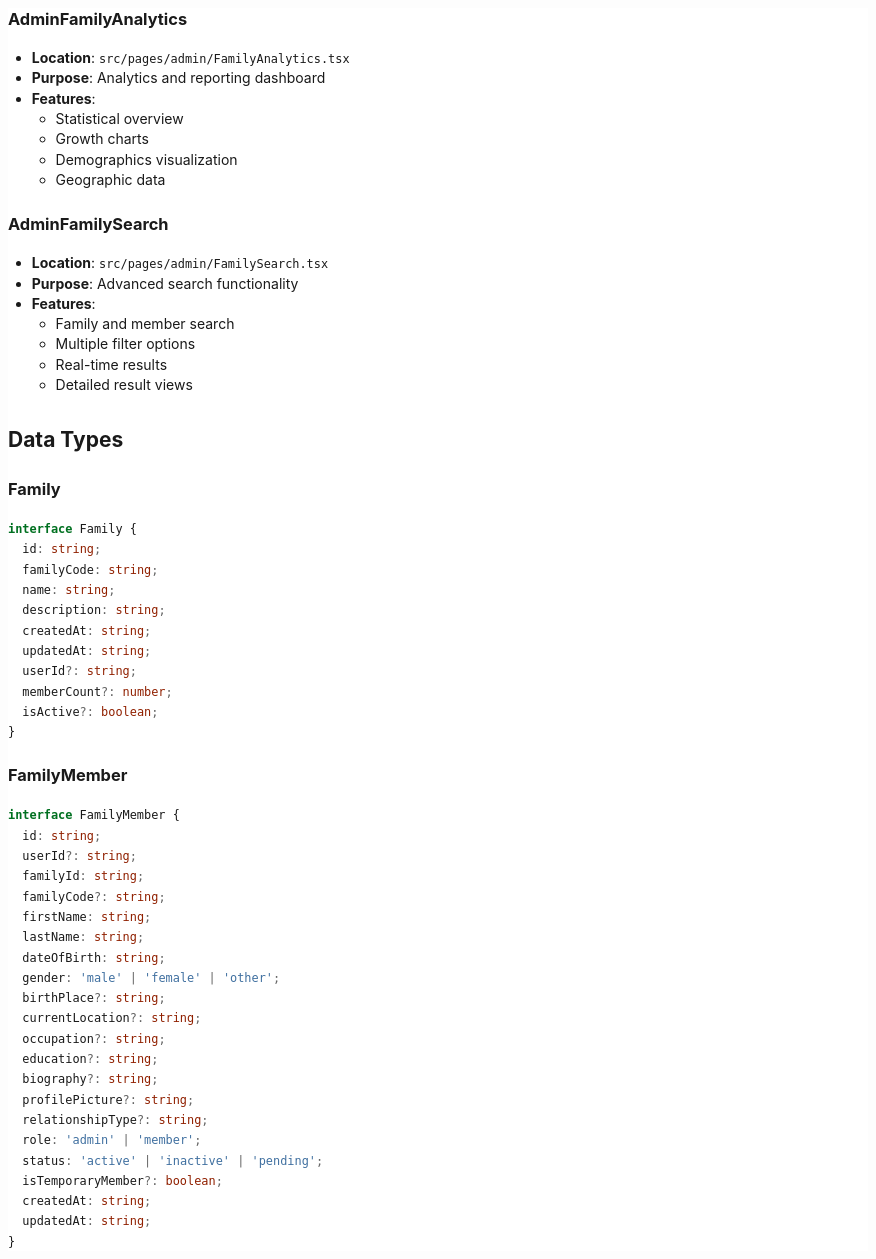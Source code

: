 ### AdminFamilyAnalytics
- **Location**: `src/pages/admin/FamilyAnalytics.tsx`
- **Purpose**: Analytics and reporting dashboard
- **Features**:
  - Statistical overview
  - Growth charts
  - Demographics visualization
  - Geographic data

### AdminFamilySearch
- **Location**: `src/pages/admin/FamilySearch.tsx`
- **Purpose**: Advanced search functionality
- **Features**:
  - Family and member search
  - Multiple filter options
  - Real-time results
  - Detailed result views

## Data Types

### Family
```typescript
interface Family {
  id: string;
  familyCode: string;
  name: string;
  description: string;
  createdAt: string;
  updatedAt: string;
  userId?: string;
  memberCount?: number;
  isActive?: boolean;
}
```

### FamilyMember
```typescript
interface FamilyMember {
  id: string;
  userId?: string;
  familyId: string;
  familyCode?: string;
  firstName: string;
  lastName: string;
  dateOfBirth: string;
  gender: 'male' | 'female' | 'other';
  birthPlace?: string;
  currentLocation?: string;
  occupation?: string;
  education?: string;
  biography?: string;
  profilePicture?: string;
  relationshipType?: string;
  role: 'admin' | 'member';
  status: 'active' | 'inactive' | 'pending';
  isTemporaryMember?: boolean;
  createdAt: string;
  updatedAt: string;
}
```
